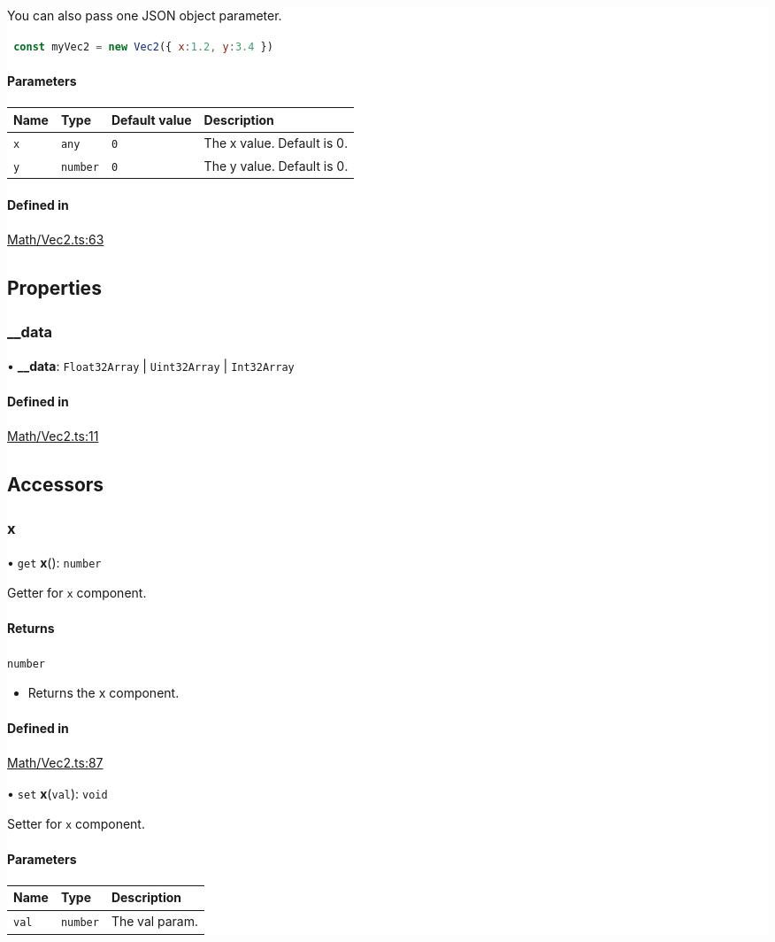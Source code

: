 You can also pass one JSON object parameter.
```javascript
 const myVec2 = new Vec2({ x:1.2, y:3.4 })
```

#### Parameters

| Name | Type | Default value | Description |
| :------ | :------ | :------ | :------ |
| `x` | `any` | `0` | The x value. Default is 0. |
| `y` | `number` | `0` | The y value. Default is 0. |

#### Defined in

[Math/Vec2.ts:63](https://github.com/ZeaInc/zea-engine/blob/d2f20572/src/Math/Vec2.ts#L63)

## Properties

### \_\_data

• **\_\_data**: `Float32Array` \| `Uint32Array` \| `Int32Array`

#### Defined in

[Math/Vec2.ts:11](https://github.com/ZeaInc/zea-engine/blob/d2f20572/src/Math/Vec2.ts#L11)

## Accessors

### x

• `get` **x**(): `number`

Getter for `x` component.

#### Returns

`number`

- Returns the x component.

#### Defined in

[Math/Vec2.ts:87](https://github.com/ZeaInc/zea-engine/blob/d2f20572/src/Math/Vec2.ts#L87)

• `set` **x**(`val`): `void`

Setter for `x` component.

#### Parameters

| Name | Type | Description |
| :------ | :------ | :------ |
| `val` | `number` | The val param. |

